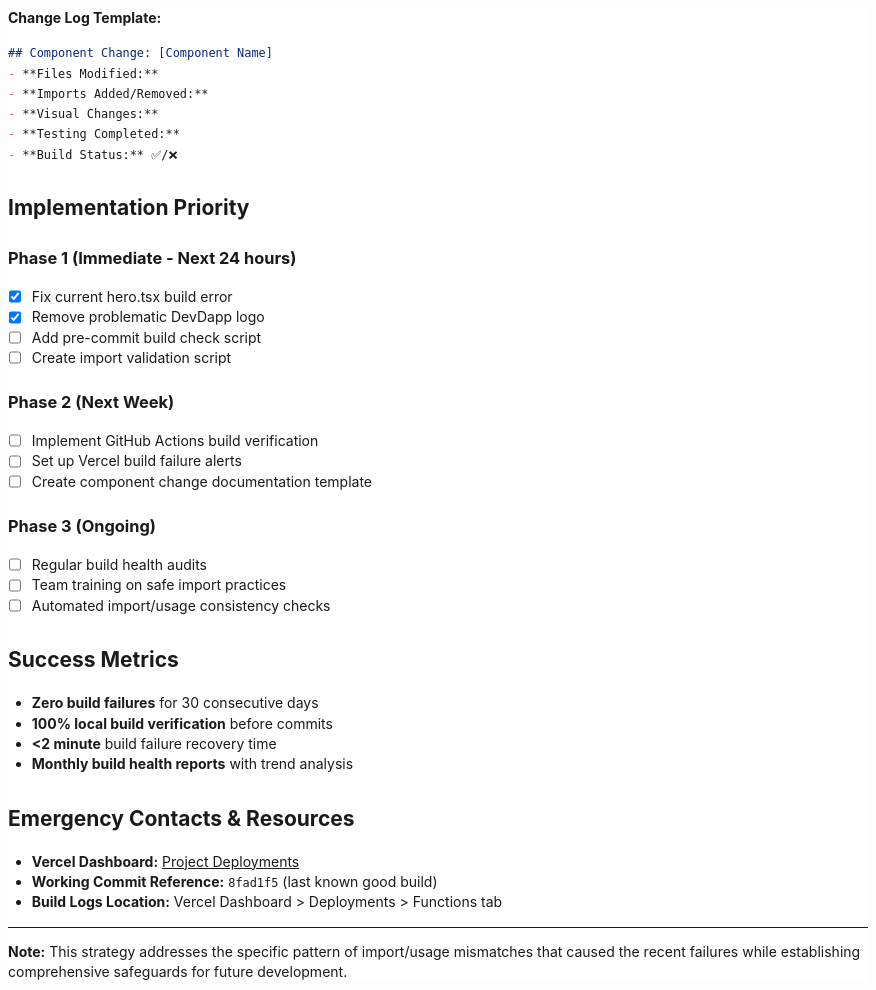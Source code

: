 **Change Log Template:**
```markdown
## Component Change: [Component Name]
- **Files Modified:** 
- **Imports Added/Removed:**
- **Visual Changes:**
- **Testing Completed:**
- **Build Status:** ✅/❌
```

## Implementation Priority

### Phase 1 (Immediate - Next 24 hours)
- [x] Fix current hero.tsx build error
- [x] Remove problematic DevDapp logo
- [ ] Add pre-commit build check script
- [ ] Create import validation script

### Phase 2 (Next Week)
- [ ] Implement GitHub Actions build verification
- [ ] Set up Vercel build failure alerts
- [ ] Create component change documentation template

### Phase 3 (Ongoing)
- [ ] Regular build health audits
- [ ] Team training on safe import practices
- [ ] Automated import/usage consistency checks

## Success Metrics

- **Zero build failures** for 30 consecutive days
- **100% local build verification** before commits
- **<2 minute** build failure recovery time
- **Monthly build health reports** with trend analysis

## Emergency Contacts & Resources

- **Vercel Dashboard:** [Project Deployments](https://vercel.com/git-devdapps-projects/-/deployments)
- **Working Commit Reference:** `8fad1f5` (last known good build)
- **Build Logs Location:** Vercel Dashboard > Deployments > Functions tab

---

**Note:** This strategy addresses the specific pattern of import/usage mismatches that caused the recent failures while establishing comprehensive safeguards for future development.
